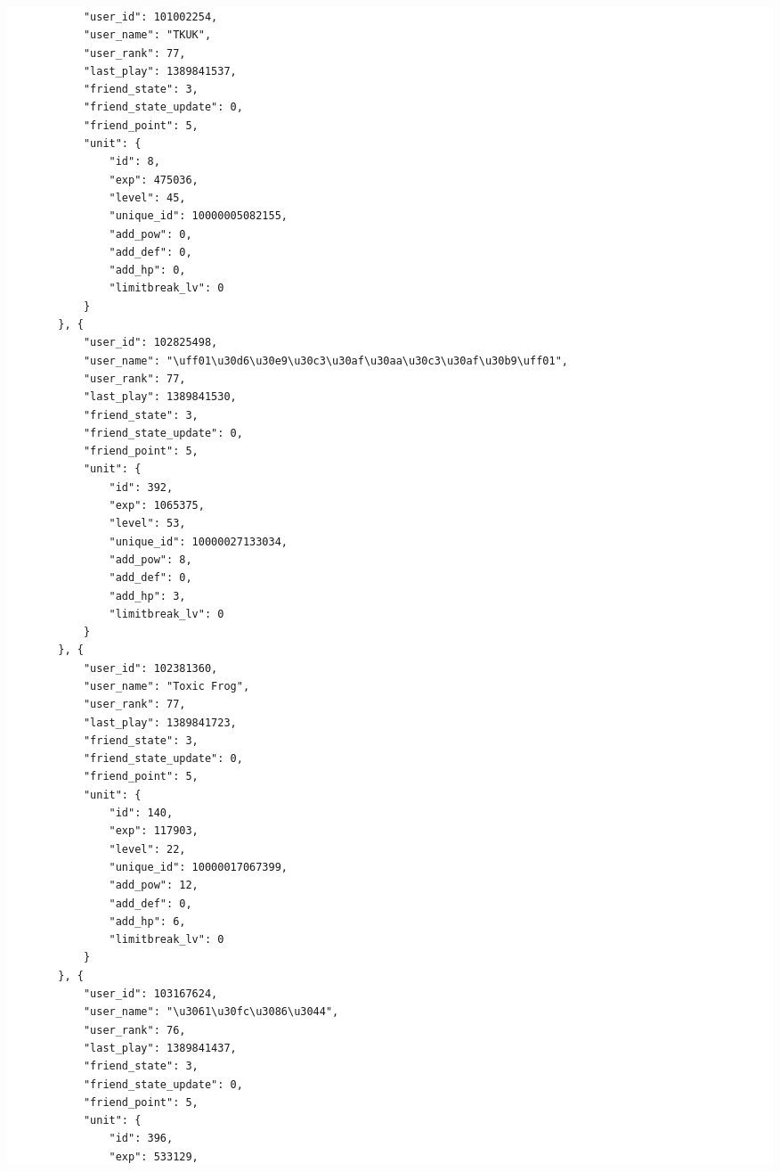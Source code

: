 				"user_id": 101002254,
				"user_name": "TKUK",
				"user_rank": 77,
				"last_play": 1389841537,
				"friend_state": 3,
				"friend_state_update": 0,
				"friend_point": 5,
				"unit": {
					"id": 8,
					"exp": 475036,
					"level": 45,
					"unique_id": 10000005082155,
					"add_pow": 0,
					"add_def": 0,
					"add_hp": 0,
					"limitbreak_lv": 0
				}
			}, {
				"user_id": 102825498,
				"user_name": "\uff01\u30d6\u30e9\u30c3\u30af\u30aa\u30c3\u30af\u30b9\uff01",
				"user_rank": 77,
				"last_play": 1389841530,
				"friend_state": 3,
				"friend_state_update": 0,
				"friend_point": 5,
				"unit": {
					"id": 392,
					"exp": 1065375,
					"level": 53,
					"unique_id": 10000027133034,
					"add_pow": 8,
					"add_def": 0,
					"add_hp": 3,
					"limitbreak_lv": 0
				}
			}, {
				"user_id": 102381360,
				"user_name": "Toxic Frog",
				"user_rank": 77,
				"last_play": 1389841723,
				"friend_state": 3,
				"friend_state_update": 0,
				"friend_point": 5,
				"unit": {
					"id": 140,
					"exp": 117903,
					"level": 22,
					"unique_id": 10000017067399,
					"add_pow": 12,
					"add_def": 0,
					"add_hp": 6,
					"limitbreak_lv": 0
				}
			}, {
				"user_id": 103167624,
				"user_name": "\u3061\u30fc\u3086\u3044",
				"user_rank": 76,
				"last_play": 1389841437,
				"friend_state": 3,
				"friend_state_update": 0,
				"friend_point": 5,
				"unit": {
					"id": 396,
					"exp": 533129,